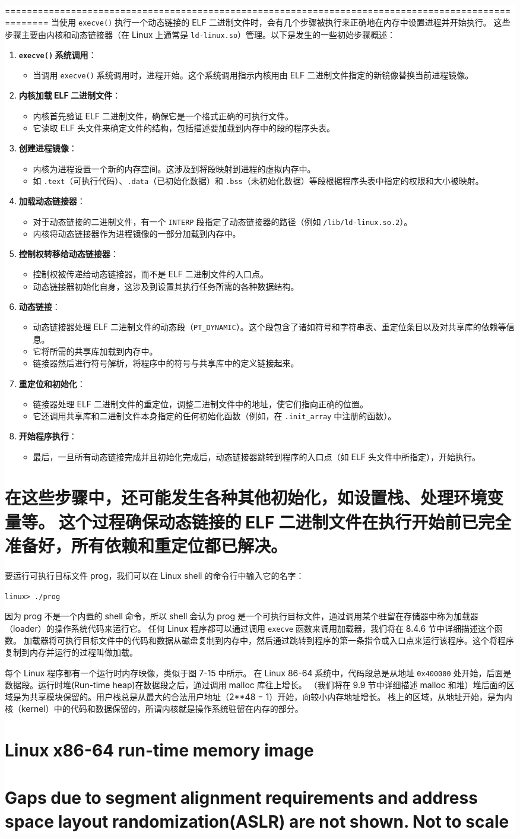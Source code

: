 ====================================================================================================
当使用 `execve()` 执行一个动态链接的 ELF 二进制文件时，会有几个步骤被执行来正确地在内存中设置进程并开始执行。
这些步骤主要由内核和动态链接器（在 Linux 上通常是 `ld-linux.so`）管理。以下是发生的一些初始步骤概述：

1. **`execve()` 系统调用**：
   - 当调用 `execve()` 系统调用时，进程开始。这个系统调用指示内核用由 ELF 二进制文件指定的新镜像替换当前进程镜像。

2. **内核加载 ELF 二进制文件**：
   - 内核首先验证 ELF 二进制文件，确保它是一个格式正确的可执行文件。
   - 它读取 ELF 头文件来确定文件的结构，包括描述要加载到内存中的段的程序头表。

3. **创建进程镜像**：
   - 内核为进程设置一个新的内存空间。这涉及到将段映射到进程的虚拟内存中。
   - 如 `.text`（可执行代码）、`.data`（已初始化数据）和 `.bss`（未初始化数据）等段根据程序头表中指定的权限和大小被映射。

4. **加载动态链接器**：
   - 对于动态链接的二进制文件，有一个 `INTERP` 段指定了动态链接器的路径（例如 `/lib/ld-linux.so.2`）。
   - 内核将动态链接器作为进程镜像的一部分加载到内存中。

5. **控制权转移给动态链接器**：
   - 控制权被传递给动态链接器，而不是 ELF 二进制文件的入口点。
   - 动态链接器初始化自身，这涉及到设置其执行任务所需的各种数据结构。

6. **动态链接**：
   - 动态链接器处理 ELF 二进制文件的动态段（`PT_DYNAMIC`）。这个段包含了诸如符号和字符串表、重定位条目以及对共享库的依赖等信息。
   - 它将所需的共享库加载到内存中。
   - 链接器然后进行符号解析，将程序中的符号与共享库中的定义链接起来。

7. **重定位和初始化**：
   - 链接器处理 ELF 二进制文件的重定位，调整二进制文件中的地址，使它们指向正确的位置。
   - 它还调用共享库和二进制文件本身指定的任何初始化函数（例如，在 `.init_array` 中注册的函数）。

8. **开始程序执行**：
   - 最后，一旦所有动态链接完成并且初始化完成后，动态链接器跳转到程序的入口点（如 ELF 头文件中所指定），开始执行。

在这些步骤中，还可能发生各种其他初始化，如设置栈、处理环境变量等。
这个过程确保动态链接的 ELF 二进制文件在执行开始前已完全准备好，所有依赖和重定位都已解决。
====================================================================================================


要运行可执行目标文件 prog，我们可以在 Linux shell 的命令行中输入它的名字：

`linux> ./prog`

因为 prog 不是一个内置的 shell 命令，所以 shell 会认为 prog 是一个可执行目标文件，通过调用某个驻留在存储器中称为加载器（loader）的操作系统代码来运行它。
任何 Linux 程序都可以通过调用 `execve` 函数来调用加载器，我们将在 8.4.6 节中详细描述这个函数。
加载器将可执行目标文件中的代码和数据从磁盘复制到内存中，然后通过跳转到程序的第一条指令或入口点来运行该程序。这个将程序复制到内存并运行的过程叫做加载。

每个 Linux 程序都有一个运行时内存映像，类似于图 7-15 中所示。
在 Linux 86-64 系统中，代码段总是从地址 `0x400000` 处开始，后面是数据段。运行时堆(Run-time heap)在数据段之后，通过调用 malloc 库往上增长。
（我们将在 9.9 节中详细描述 malloc 和堆）堆后面的区域是为共享模块保留的。用户栈总是从最大的合法用户地址（2**48 − 1）开始，向较小内存地址增长。
栈上的区域，从地址开始，是为内核（kernel）中的代码和数据保留的，所谓内核就是操作系统驻留在内存的部分。

# Linux x86-64 run-time memory image
# Gaps due to segment alignment requirements and address space layout randomization(ASLR) are not shown. Not to scale

